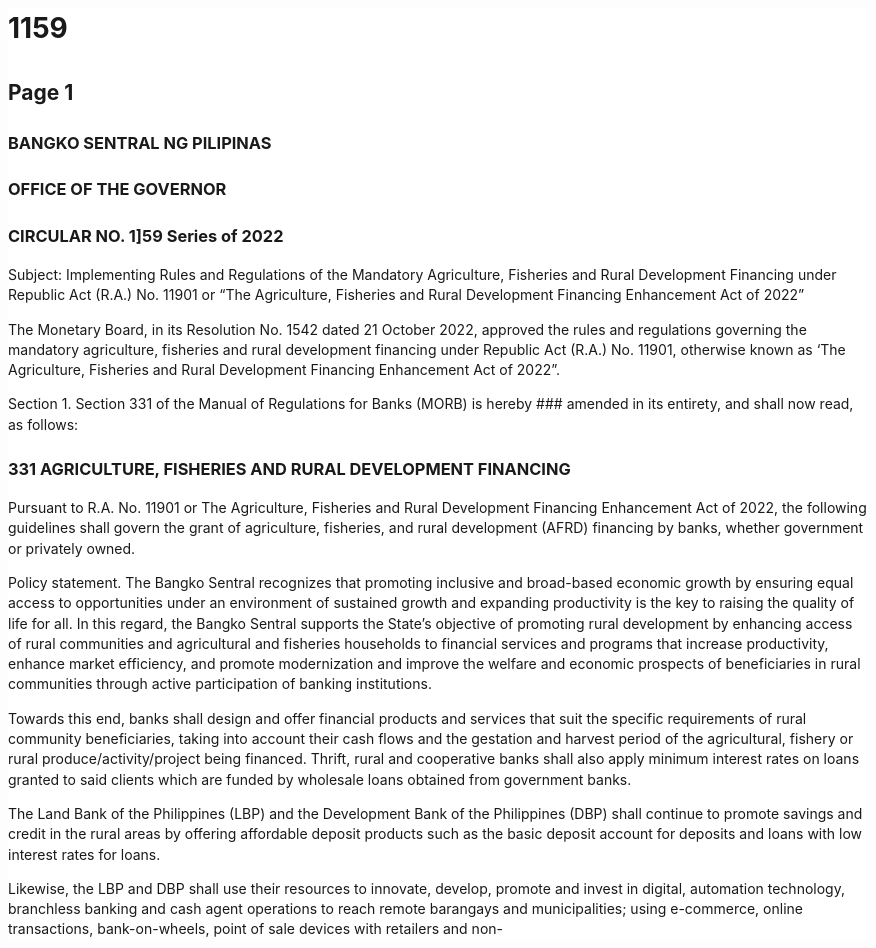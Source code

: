 # 1159

## Page 1

### BANGKO SENTRAL NG PILIPINAS

### OFFICE OF THE GOVERNOR

### CIRCULAR NO. 1]59 Series of 2022

Subject: Implementing Rules and Regulations of the Mandatory Agriculture, Fisheries and Rural Development Financing under Republic Act (R.A.) No. 11901 or “The Agriculture, Fisheries and Rural Development Financing Enhancement Act of 2022”

The Monetary Board, in its Resolution No. 1542 dated 21 October 2022, approved the rules and regulations governing the mandatory agriculture, fisheries and rural development financing under Republic Act (R.A.) No. 11901, otherwise known as ‘The Agriculture, Fisheries and Rural Development Financing Enhancement Act of 2022”.

Section 1. Section 331 of the Manual of Regulations for Banks (MORB) is hereby ### amended in its entirety, and shall now read, as follows:

### 331 AGRICULTURE, FISHERIES AND RURAL DEVELOPMENT FINANCING

Pursuant to R.A. No. 11901 or The Agriculture, Fisheries and Rural Development Financing Enhancement Act of 2022, the following guidelines shall govern the grant of agriculture, fisheries, and rural development (AFRD) financing by banks, whether government or privately owned.

Policy statement. The Bangko Sentral recognizes that promoting inclusive and broad-based economic growth by ensuring equal access to opportunities under an environment of sustained growth and expanding productivity is the key to raising the quality of life for all. In this regard, the Bangko Sentral supports the State’s objective of promoting rural development by enhancing access of rural communities and agricultural and fisheries households to financial services and programs that increase productivity, enhance market efficiency, and promote modernization and improve the welfare and economic prospects of beneficiaries in rural communities through active participation of banking institutions.

Towards this end, banks shall design and offer financial products and services that suit the specific requirements of rural community beneficiaries, taking into account their cash flows and the gestation and harvest period of the agricultural, fishery or rural produce/activity/project being financed. Thrift, rural and cooperative banks shall also apply minimum interest rates on loans granted to said clients which are funded by wholesale loans obtained from government banks.

The Land Bank of the Philippines (LBP) and the Development Bank of the Philippines (DBP) shall continue to promote savings and credit in the rural areas by offering affordable deposit products such as the basic deposit account for deposits and loans with low interest rates for loans.

Likewise, the LBP and DBP shall use their resources to innovate, develop, promote and invest in digital, automation technology, branchless banking and cash agent operations to reach remote barangays and municipalities; using e-commerce, online transactions, bank-on-wheels, point of sale devices with retailers and non-
